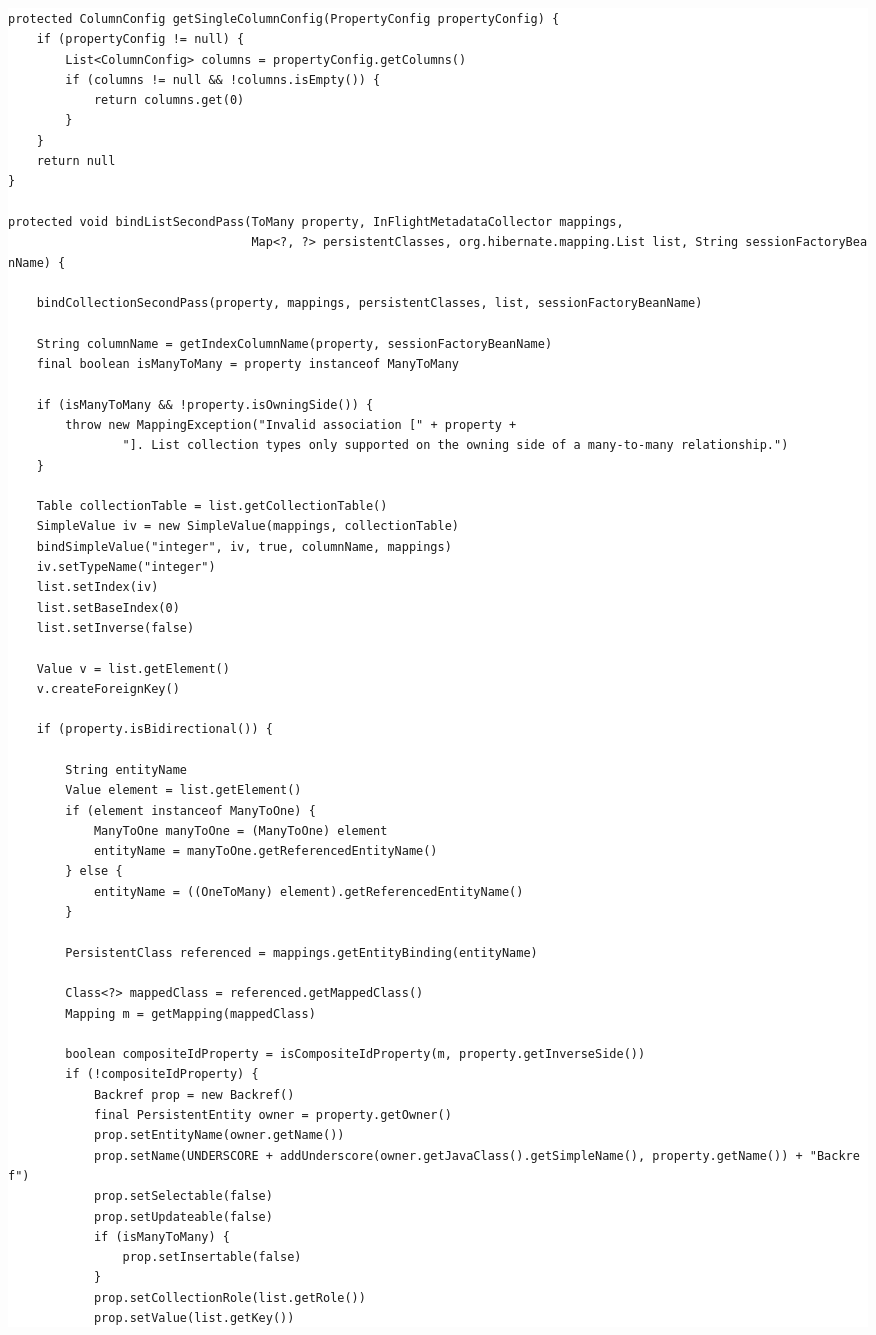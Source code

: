     protected ColumnConfig getSingleColumnConfig(PropertyConfig propertyConfig) {
        if (propertyConfig != null) {
            List<ColumnConfig> columns = propertyConfig.getColumns()
            if (columns != null && !columns.isEmpty()) {
                return columns.get(0)
            }
        }
        return null
    }

    protected void bindListSecondPass(ToMany property, InFlightMetadataCollector mappings,
                                      Map<?, ?> persistentClasses, org.hibernate.mapping.List list, String sessionFactoryBeanName) {

        bindCollectionSecondPass(property, mappings, persistentClasses, list, sessionFactoryBeanName)

        String columnName = getIndexColumnName(property, sessionFactoryBeanName)
        final boolean isManyToMany = property instanceof ManyToMany

        if (isManyToMany && !property.isOwningSide()) {
            throw new MappingException("Invalid association [" + property +
                    "]. List collection types only supported on the owning side of a many-to-many relationship.")
        }

        Table collectionTable = list.getCollectionTable()
        SimpleValue iv = new SimpleValue(mappings, collectionTable)
        bindSimpleValue("integer", iv, true, columnName, mappings)
        iv.setTypeName("integer")
        list.setIndex(iv)
        list.setBaseIndex(0)
        list.setInverse(false)

        Value v = list.getElement()
        v.createForeignKey()

        if (property.isBidirectional()) {

            String entityName
            Value element = list.getElement()
            if (element instanceof ManyToOne) {
                ManyToOne manyToOne = (ManyToOne) element
                entityName = manyToOne.getReferencedEntityName()
            } else {
                entityName = ((OneToMany) element).getReferencedEntityName()
            }

            PersistentClass referenced = mappings.getEntityBinding(entityName)

            Class<?> mappedClass = referenced.getMappedClass()
            Mapping m = getMapping(mappedClass)

            boolean compositeIdProperty = isCompositeIdProperty(m, property.getInverseSide())
            if (!compositeIdProperty) {
                Backref prop = new Backref()
                final PersistentEntity owner = property.getOwner()
                prop.setEntityName(owner.getName())
                prop.setName(UNDERSCORE + addUnderscore(owner.getJavaClass().getSimpleName(), property.getName()) + "Backref")
                prop.setSelectable(false)
                prop.setUpdateable(false)
                if (isManyToMany) {
                    prop.setInsertable(false)
                }
                prop.setCollectionRole(list.getRole())
                prop.setValue(list.getKey())
